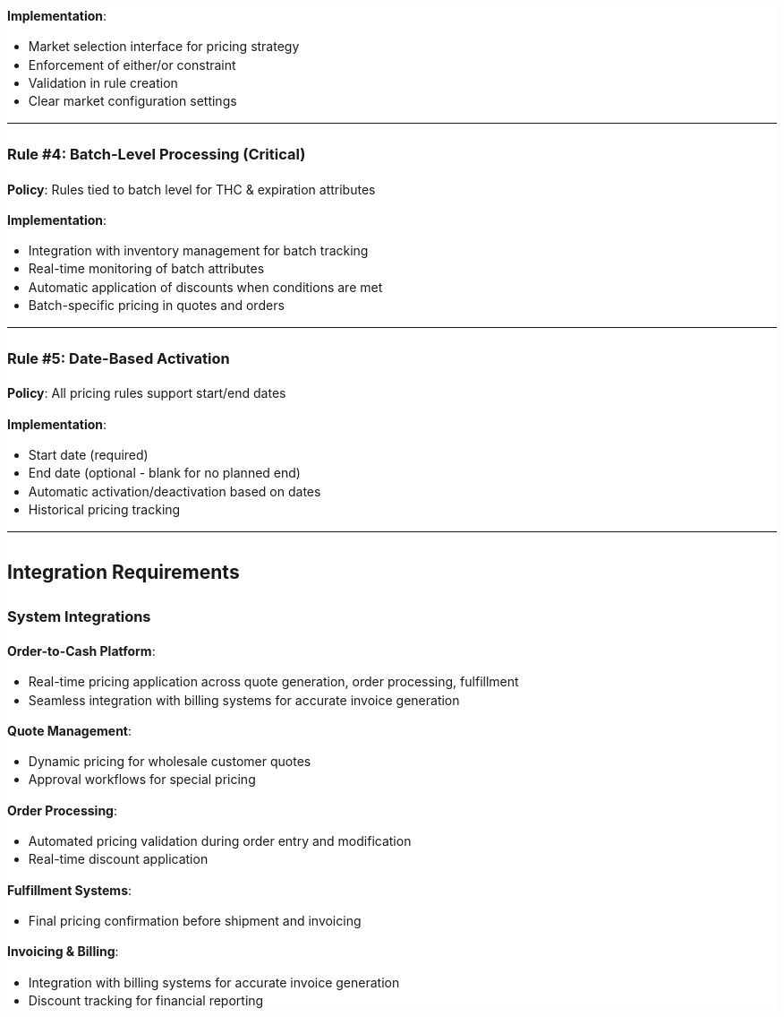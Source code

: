 **Implementation**:
- Market selection interface for pricing strategy
- Enforcement of either/or constraint
- Validation in rule creation
- Clear market configuration settings

---

### Rule #4: Batch-Level Processing (Critical)

**Policy**: Rules tied to batch level for THC & expiration attributes

**Implementation**:
- Integration with inventory management for batch tracking
- Real-time monitoring of batch attributes
- Automatic application of discounts when conditions are met
- Batch-specific pricing in quotes and orders

---

### Rule #5: Date-Based Activation

**Policy**: All pricing rules support start/end dates

**Implementation**:
- Start date (required)
- End date (optional - blank for no planned end)
- Automatic activation/deactivation based on dates
- Historical pricing tracking

---

## Integration Requirements

### System Integrations

**Order-to-Cash Platform**:
- Real-time pricing application across quote generation, order processing, fulfillment
- Seamless integration with billing systems for accurate invoice generation

**Quote Management**:
- Dynamic pricing for wholesale customer quotes
- Approval workflows for special pricing

**Order Processing**:
- Automated pricing validation during order entry and modification
- Real-time discount application

**Fulfillment Systems**:
- Final pricing confirmation before shipment and invoicing

**Invoicing & Billing**:
- Integration with billing systems for accurate invoice generation
- Discount tracking for financial reporting
